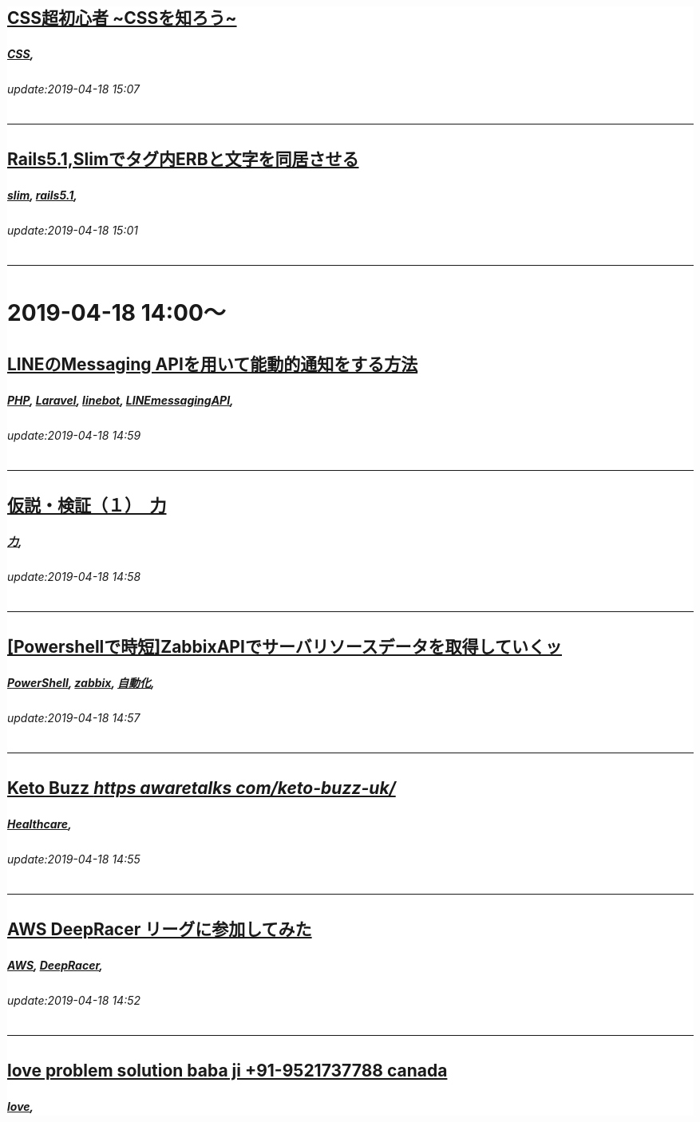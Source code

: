 ## [CSS超初心者 ~CSSを知ろう~](https://qiita.com/Sayaka38/items/c08309e63aa696ae7728)
##### [CSS](https://qiita.com/tags/CSS), 
###### update:2019-04-18 15:07
---
## [Rails5.1,Slimでタグ内ERBと文字を同居させる](https://qiita.com/Afro0009/items/75746f27fc2d9d917037)
##### [slim](https://qiita.com/tags/slim), [rails5.1](https://qiita.com/tags/rails5.1), 
###### update:2019-04-18 15:01
---




# 2019-04-18 14:00～
## [LINEのMessaging APIを用いて能動的通知をする方法](https://qiita.com/yamotuki/items/5526d9e9df8f470e68f0)
##### [PHP](https://qiita.com/tags/PHP), [Laravel](https://qiita.com/tags/Laravel), [linebot](https://qiita.com/tags/linebot), [LINEmessagingAPI](https://qiita.com/tags/LINEmessagingAPI), 
###### update:2019-04-18 14:59
---
## [仮説・検証（１）　力](https://qiita.com/kaizen_nagoya/items/2cd77965e70f14874264)
##### [力](https://qiita.com/tags/力), 
###### update:2019-04-18 14:58
---
## [[Powershellで時短]ZabbixAPIでサーバリソースデータを取得していくッ](https://qiita.com/mizuki_0414sh/items/4dec05bb1d64e3a7a951)
##### [PowerShell](https://qiita.com/tags/PowerShell), [zabbix](https://qiita.com/tags/zabbix), [自動化](https://qiita.com/tags/自動化), 
###### update:2019-04-18 14:57
---
## [Keto Buzz *https awaretalks com/keto-buzz-uk/*](https://qiita.com/zxcvbghqaopm/items/15262f2fb12e969b9e2b)
##### [Healthcare](https://qiita.com/tags/Healthcare), 
###### update:2019-04-18 14:55
---
## [AWS DeepRacer リーグに参加してみた](https://qiita.com/dnp-hara/items/fdebbbc04d4c1daa44d2)
##### [AWS](https://qiita.com/tags/AWS), [DeepRacer](https://qiita.com/tags/DeepRacer), 
###### update:2019-04-18 14:52
---
## [love problem solution baba ji +91-9521737788 canada](https://qiita.com/loverthkmn/items/b853a48cf618446f81a4)
##### [love](https://qiita.com/tags/love), 